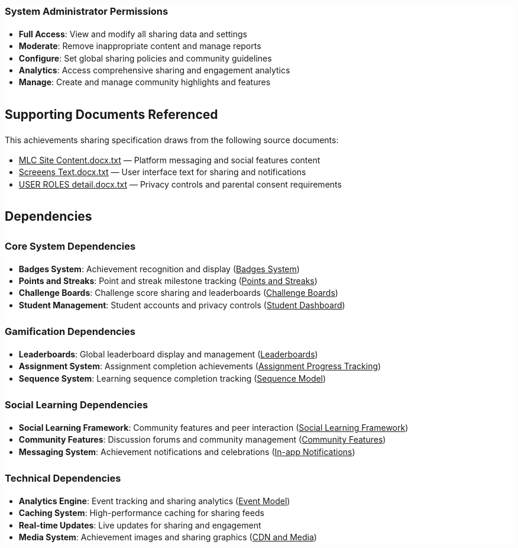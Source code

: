 ### System Administrator Permissions
- **Full Access**: View and modify all sharing data and settings
- **Moderate**: Remove inappropriate content and manage reports
- **Configure**: Set global sharing policies and community guidelines
- **Analytics**: Access comprehensive sharing and engagement analytics
- **Manage**: Create and manage community highlights and features

## Supporting Documents Referenced

This achievements sharing specification draws from the following source documents:

- [MLC Site Content.docx.txt](../00-ORIG-CONTEXT/MLC%20Site%20Content.docx.txt) — Platform messaging and social features content
- [Screeens Text.docx.txt](../00-ORIG-CONTEXT/Screeens%20Text.docx.txt) — User interface text for sharing and notifications
- [USER ROLES detail.docx.txt](../00-ORIG-CONTEXT/USER%20ROLES%20detail.docx.txt) — Privacy controls and parental consent requirements

## Dependencies

### Core System Dependencies
- **Badges System**: Achievement recognition and display ([Badges System](../12-gamification/badges-system.md))
- **Points and Streaks**: Point and streak milestone tracking ([Points and Streaks](../12-gamification/points-and-streaks.md))
- **Challenge Boards**: Challenge score sharing and leaderboards ([Challenge Boards](../12-gamification/challenge-boards.md))
- **Student Management**: Student accounts and privacy controls ([Student Dashboard](../03-student-experience/student-dashboard.md))

### Gamification Dependencies
- **Leaderboards**: Global leaderboard display and management ([Leaderboards](../03-student-experience/leaderboards.md))
- **Assignment System**: Assignment completion achievements ([Assignment Progress Tracking](../10-assignments-engine/assignment-progress-tracking.md))
- **Sequence System**: Learning sequence completion tracking ([Sequence Model](../09-sequences-and-curriculum-tools/sequence-model.md))

### Social Learning Dependencies
- **Social Learning Framework**: Community features and peer interaction ([Social Learning Framework](../27-social-learning/social-learning-framework.md))
- **Community Features**: Discussion forums and community management ([Community Features](../27-social-learning/community-features.md))
- **Messaging System**: Achievement notifications and celebrations ([In-app Notifications](../13-messaging-and-notifications/in-app-notifications.md))

### Technical Dependencies
- **Analytics Engine**: Event tracking and sharing analytics ([Event Model](../15-analytics-and-reporting/event-model.md))
- **Caching System**: High-performance caching for sharing feeds
- **Real-time Updates**: Live updates for sharing and engagement
- **Media System**: Achievement images and sharing graphics ([CDN and Media](../17-integrations/cdn-and-media.md))

